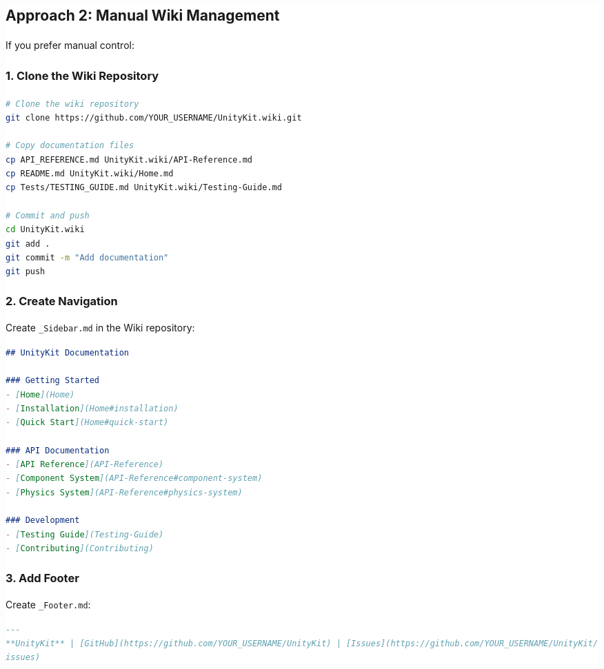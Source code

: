 ## Approach 2: Manual Wiki Management

If you prefer manual control:

### 1. Clone the Wiki Repository

```bash
# Clone the wiki repository
git clone https://github.com/YOUR_USERNAME/UnityKit.wiki.git

# Copy documentation files
cp API_REFERENCE.md UnityKit.wiki/API-Reference.md
cp README.md UnityKit.wiki/Home.md
cp Tests/TESTING_GUIDE.md UnityKit.wiki/Testing-Guide.md

# Commit and push
cd UnityKit.wiki
git add .
git commit -m "Add documentation"
git push
```

### 2. Create Navigation

Create `_Sidebar.md` in the Wiki repository:

```markdown
## UnityKit Documentation

### Getting Started
- [Home](Home)
- [Installation](Home#installation)
- [Quick Start](Home#quick-start)

### API Documentation
- [API Reference](API-Reference)
- [Component System](API-Reference#component-system)
- [Physics System](API-Reference#physics-system)

### Development
- [Testing Guide](Testing-Guide)
- [Contributing](Contributing)
```

### 3. Add Footer

Create `_Footer.md`:

```markdown
---
**UnityKit** | [GitHub](https://github.com/YOUR_USERNAME/UnityKit) | [Issues](https://github.com/YOUR_USERNAME/UnityKit/issues)
```
